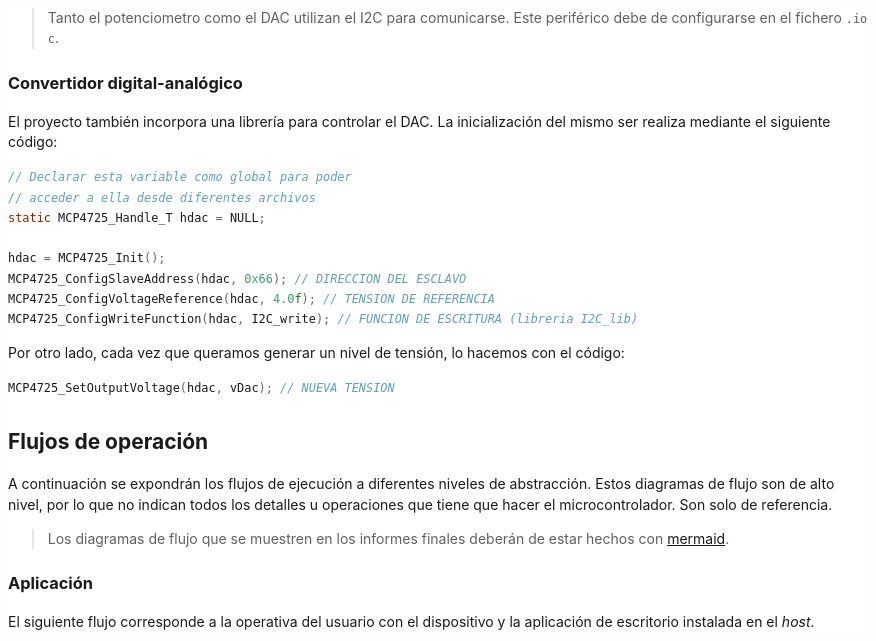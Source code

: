> Tanto el potenciometro como el DAC utilizan el I2C para comunicarse. Este periférico debe de configurarse en el fichero `.ioc`.

### Convertidor digital-analógico

El proyecto también incorpora una librería para controlar el DAC. La inicialización del mismo ser realiza mediante el siguiente código:

```c
// Declarar esta variable como global para poder
// acceder a ella desde diferentes archivos
static MCP4725_Handle_T hdac = NULL;

hdac = MCP4725_Init();
MCP4725_ConfigSlaveAddress(hdac, 0x66); // DIRECCION DEL ESCLAVO
MCP4725_ConfigVoltageReference(hdac, 4.0f); // TENSION DE REFERENCIA
MCP4725_ConfigWriteFunction(hdac, I2C_write); // FUNCION DE ESCRITURA (libreria I2C_lib)
```

Por otro lado, cada vez que queramos generar un nivel de tensión, lo hacemos con el código:

```c
MCP4725_SetOutputVoltage(hdac, vDac); // NUEVA TENSION
```

## Flujos de operación

A continuación se expondrán los flujos de ejecución a diferentes niveles de abstracción. Estos diagramas de flujo son de alto nivel, por lo que no indican todos los detalles u operaciones que tiene que hacer el microcontrolador. Son solo de referencia.

> Los diagramas de flujo que se muestren en los informes finales deberán de estar hechos con [mermaid](https://mermaid-js.github.io/mermaid/#/).

### Aplicación

El siguiente flujo corresponde a la operativa del usuario con el dispositivo y la aplicación de escritorio instalada en el _host_.

<p align="center">
<a href="Docs/assets/imgs/app-flow.png">